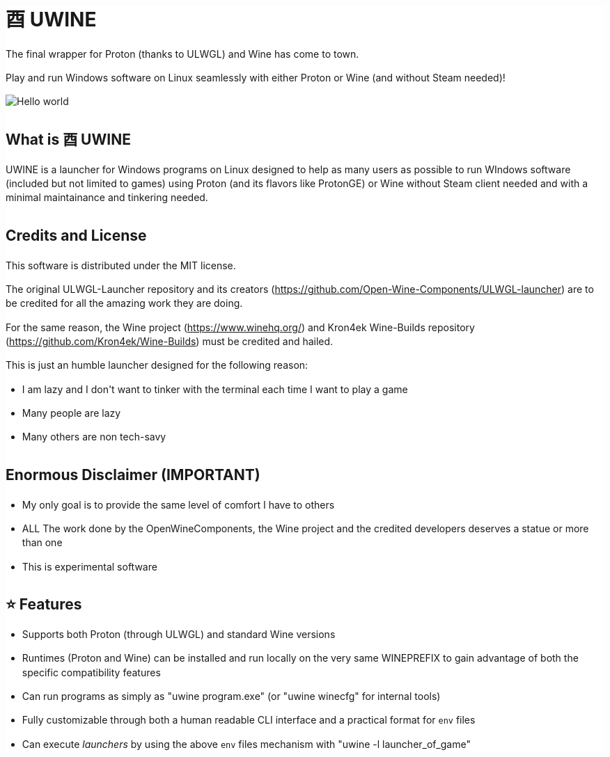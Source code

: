 # ⾣ UWINE

The final wrapper for Proton (thanks to ULWGL) and Wine has come to town.

Play and run Windows software on Linux seamlessly with either Proton or Wine (and without Steam needed)!

![Hello world](https://raw.githubusercontent.com/tcsenpai/UWINE/main/screenshot.png)

## What is ⾣ UWINE

UWINE is a launcher for Windows programs on Linux designed to help as many users as possible to run WIndows software (included but not limited to games) using Proton (and its flavors like ProtonGE) or Wine without Steam client needed and with a minimal maintainance and tinkering needed.

## Credits and License

This software is distributed under the MIT license.

The original ULWGL-Launcher repository and its creators (https://github.com/Open-Wine-Components/ULWGL-launcher) are to be credited for all the amazing work they are doing.

For the same reason, the Wine project (https://www.winehq.org/) and Kron4ek Wine-Builds repository (https://github.com/Kron4ek/Wine-Builds) must be credited and hailed.

This is just an humble launcher designed for the following reason:

- I am lazy and I don't want to tinker with the terminal each time I want to play a game

- Many people are lazy

- Many others are non tech-savy

## Enormous Disclaimer (IMPORTANT)

- My only goal is to provide the same level of comfort I have to others

- ALL The work done by the OpenWineComponents, the Wine project and the credited developers deserves a statue or more than one

- This is experimental software

## ⭐ Features

- Supports both Proton (through ULWGL) and standard Wine versions

- Runtimes (Proton and Wine) can be installed and run locally on the very same WINEPREFIX to gain advantage of both the specific compatibility features

- Can run programs as simply as "uwine program.exe" (or "uwine winecfg" for internal tools)

- Fully customizable through both a human readable CLI interface and a practical format for `env` files

- Can execute _launchers_ by using the above `env` files mechanism with "uwine -l launcher_of_game"
